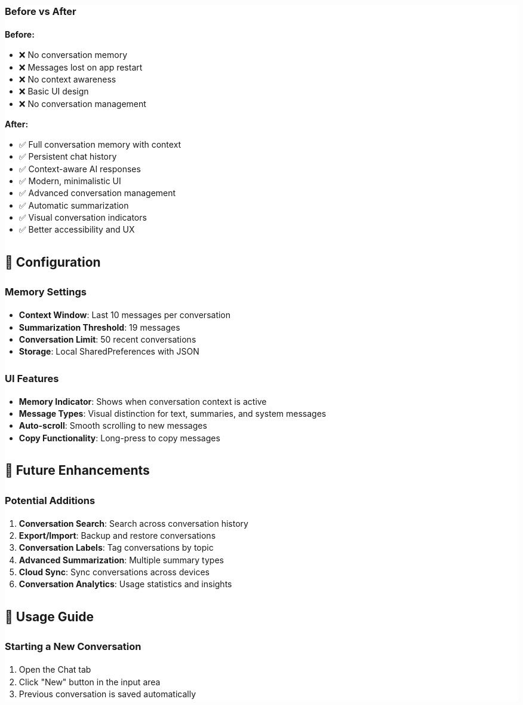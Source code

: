 ### Before vs After

**Before:**
- ❌ No conversation memory
- ❌ Messages lost on app restart
- ❌ No context awareness
- ❌ Basic UI design
- ❌ No conversation management

**After:**
- ✅ Full conversation memory with context
- ✅ Persistent chat history
- ✅ Context-aware AI responses
- ✅ Modern, minimalistic UI
- ✅ Advanced conversation management
- ✅ Automatic summarization
- ✅ Visual conversation indicators
- ✅ Better accessibility and UX

## 🔧 Configuration

### Memory Settings
- **Context Window**: Last 10 messages per conversation
- **Summarization Threshold**: 19 messages
- **Conversation Limit**: 50 recent conversations
- **Storage**: Local SharedPreferences with JSON

### UI Features
- **Memory Indicator**: Shows when conversation context is active
- **Message Types**: Visual distinction for text, summaries, and system messages
- **Auto-scroll**: Smooth scrolling to new messages
- **Copy Functionality**: Long-press to copy messages

## 🚀 Future Enhancements

### Potential Additions
1. **Conversation Search**: Search across conversation history
2. **Export/Import**: Backup and restore conversations
3. **Conversation Labels**: Tag conversations by topic
4. **Advanced Summarization**: Multiple summary types
5. **Cloud Sync**: Sync conversations across devices
6. **Conversation Analytics**: Usage statistics and insights

## 📝 Usage Guide

### Starting a New Conversation
1. Open the Chat tab
2. Click "New" button in the input area
3. Previous conversation is saved automatically
